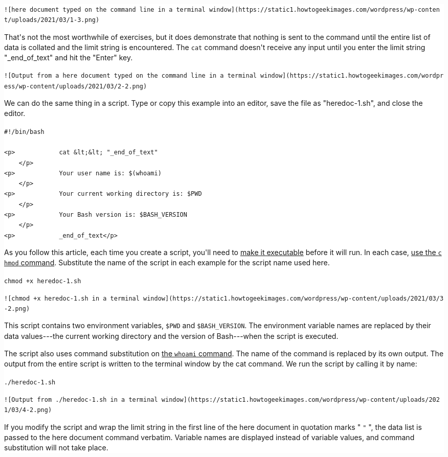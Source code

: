     ![here document typed on the command line in a terminal window](https://static1.howtogeekimages.com/wordpress/wp-content/uploads/2021/03/1-3.png)

That's not the most worthwhile of exercises, but it does demonstrate that nothing is sent to the command until the entire list of data is collated and the limit string is encountered. The `cat` command doesn't receive any input until you enter the limit string "\_end\_of\_text" and hit the "Enter" key.

    ![Output from a here document typed on the command line in a terminal window](https://static1.howtogeekimages.com/wordpress/wp-content/uploads/2021/03/2-2.png)

We can do the same thing in a script. Type or copy this example into an editor, save the file as "heredoc-1.sh", and close the editor.

```
#!/bin/bash
        
<p>            cat &lt;&lt; "_end_of_text"
    </p>    
<p>            Your user name is: $(whoami)
    </p>    
<p>            Your current working directory is: $PWD
    </p>    
<p>            Your Bash version is: $BASH_VERSION
    </p>    
<p>            _end_of_text</p>
```

As you follow this article, each time you create a script, you'll need to [make it executable](https://man7.org/linux/man-pages/man1/chmod.1.html) before it will run. In each case, [use the `chmod` command](https://www.howtogeek.com/437958/how-to-use-the-chmod-command-on-linux/). Substitute the name of the script in each example for the script name used here.

```
chmod +x heredoc-1.sh
```

    ![chmod +x heredoc-1.sh in a terminal window](https://static1.howtogeekimages.com/wordpress/wp-content/uploads/2021/03/3-2.png)

This script contains two environment variables, `$PWD` and `$BASH_VERSION`. The environment variable names are replaced by their data values---the current working directory and the version of Bash---when the script is executed.

The script also uses command substitution on [the `whoami` command](https://www.howtogeek.com/410423/how-to-determine-the-current-user-account-in-linux/). The name of the command is replaced by its own output. The output from the entire script is written to the terminal window by the cat command. We run the script by calling it by name:

```
./heredoc-1.sh
```

    ![Output from ./heredoc-1.sh in a terminal window](https://static1.howtogeekimages.com/wordpress/wp-content/uploads/2021/03/4-2.png)

If you modify the script and wrap the limit string in the first line of the here document in quotation marks " `"` ", the data list is passed to the here document command verbatim. Variable names are displayed instead of variable values, and command substitution will not take place.
